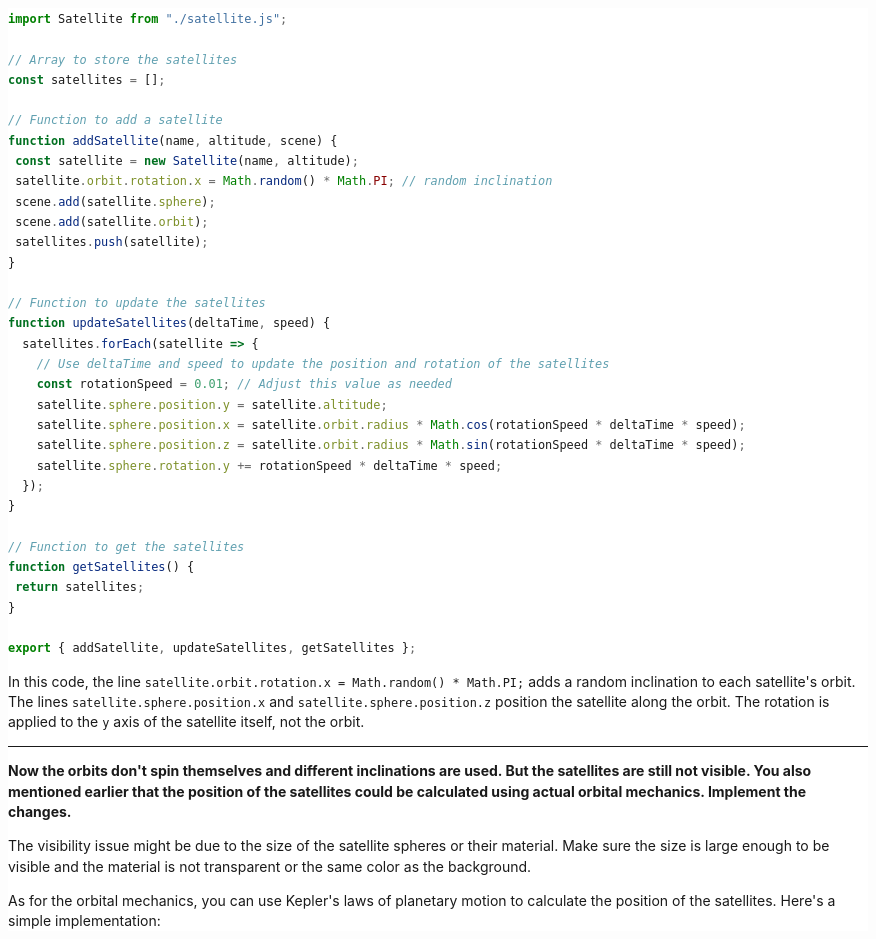 ```javascript
import Satellite from "./satellite.js";

// Array to store the satellites
const satellites = [];

// Function to add a satellite
function addSatellite(name, altitude, scene) {
 const satellite = new Satellite(name, altitude);
 satellite.orbit.rotation.x = Math.random() * Math.PI; // random inclination
 scene.add(satellite.sphere);
 scene.add(satellite.orbit);
 satellites.push(satellite);
}

// Function to update the satellites
function updateSatellites(deltaTime, speed) {
  satellites.forEach(satellite => {
    // Use deltaTime and speed to update the position and rotation of the satellites
    const rotationSpeed = 0.01; // Adjust this value as needed
    satellite.sphere.position.y = satellite.altitude;
    satellite.sphere.position.x = satellite.orbit.radius * Math.cos(rotationSpeed * deltaTime * speed);
    satellite.sphere.position.z = satellite.orbit.radius * Math.sin(rotationSpeed * deltaTime * speed);
    satellite.sphere.rotation.y += rotationSpeed * deltaTime * speed;
  });
}

// Function to get the satellites
function getSatellites() {
 return satellites;
}

export { addSatellite, updateSatellites, getSatellites };
```

In this code, the line `satellite.orbit.rotation.x = Math.random() * Math.PI;` adds a random inclination to each satellite's orbit. The lines `satellite.sphere.position.x` and `satellite.sphere.position.z` position the satellite along the orbit. The rotation is applied to the `y` axis of the satellite itself, not the orbit.

-----------------------------------

**Now the orbits don't spin themselves and different inclinations are used. But the satellites are still not visible. You also mentioned earlier that the position of the satellites could be calculated using actual orbital mechanics. Implement the changes.**

The visibility issue might be due to the size of the satellite spheres or their material. Make sure the size is large enough to be visible and the material is not transparent or the same color as the background.

As for the orbital mechanics, you can use Kepler's laws of planetary motion to calculate the position of the satellites. Here's a simple implementation:
